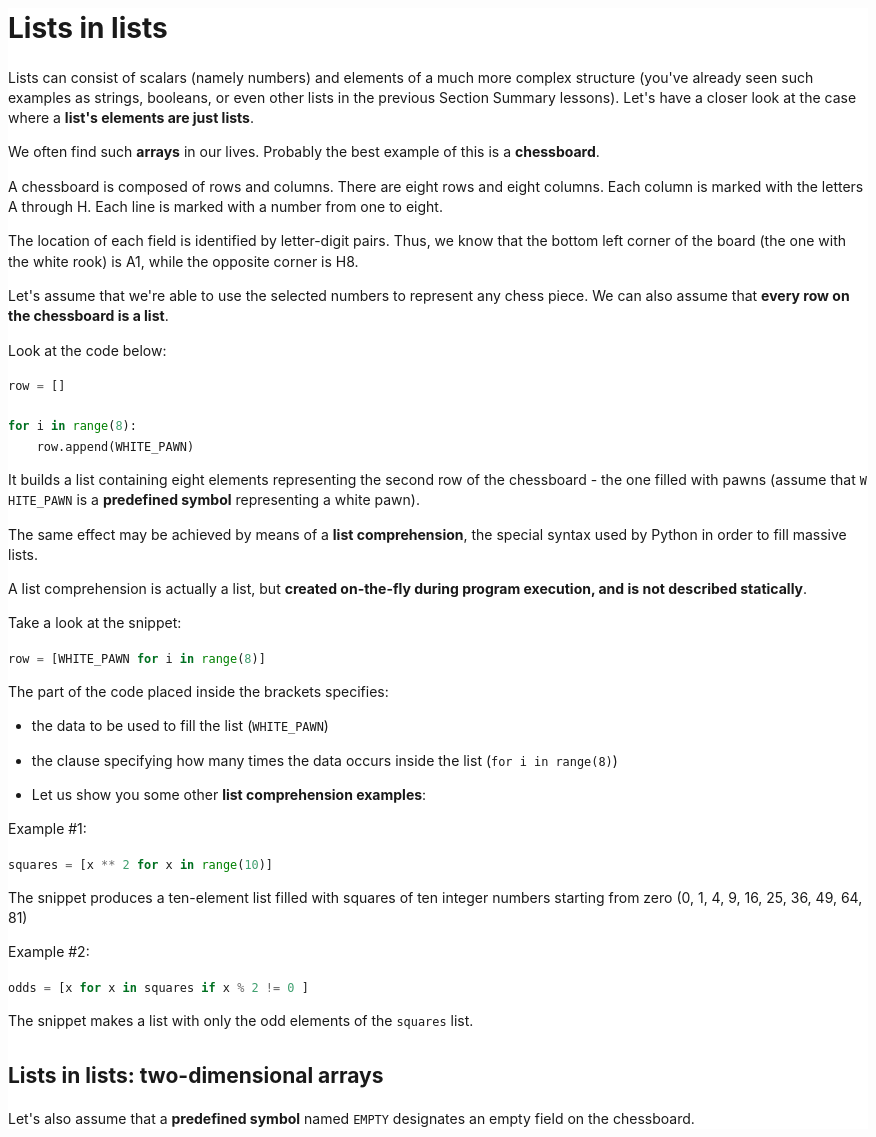 # Lists in lists

Lists can consist of scalars (namely numbers) and elements of a much more complex structure (you've already seen such examples as strings, booleans, or even other lists in the previous Section Summary lessons). Let's have a closer look at the case where a **list's elements are just lists**.

We often find such **arrays** in our lives. Probably the best example of this is a **chessboard**.

A chessboard is composed of rows and columns. There are eight rows and eight columns. Each column is marked with the letters A through H. Each line is marked with a number from one to eight.

The location of each field is identified by letter-digit pairs. Thus, we know that the bottom left corner of the board (the one with the white rook) is A1, while the opposite corner is H8.

Let's assume that we're able to use the selected numbers to represent any chess piece. We can also assume that **every row on the chessboard is a list**.

Look at the code below:
```python
row = []

for i in range(8):
    row.append(WHITE_PAWN)
```
It builds a list containing eight elements representing the second row of the chessboard - the one filled with pawns (assume that `WHITE_PAWN` is a **predefined symbol** representing a white pawn).

The same effect may be achieved by means of a **list comprehension**, the special syntax used by Python in order to fill massive lists.

A list comprehension is actually a list, but **created on-the-fly during program execution, and is not described statically**.

Take a look at the snippet:
```python
row = [WHITE_PAWN for i in range(8)]
```
The part of the code placed inside the brackets specifies:
- the data to be used to fill the list (`WHITE_PAWN`)
- the clause specifying how many times the data occurs inside the list (`for i in range(8)`)

- Let us show you some other **list comprehension examples**:

Example #1:
```python
squares = [x ** 2 for x in range(10)]
```
The snippet produces a ten-element list filled with squares of ten integer numbers starting from zero (0, 1, 4, 9, 16, 25, 36, 49, 64, 81)

Example #2:
```python
odds = [x for x in squares if x % 2 != 0 ]
```
The snippet makes a list with only the odd elements of the `squares` list.

## Lists in lists: two-dimensional arrays
Let's also assume that a **predefined symbol** named `EMPTY` designates an empty field on the chessboard.
